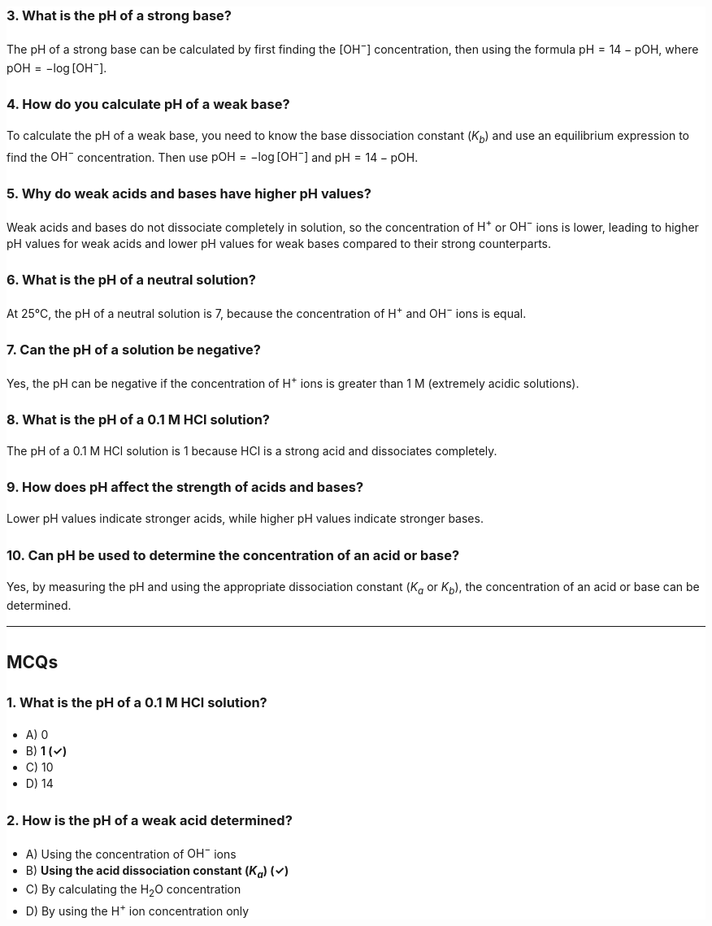### 3. What is the pH of a strong base?
The pH of a strong base can be calculated by first finding the $\mathrm{[OH^-]}$ concentration, then using the formula $\text{pH} = 14 - \text{pOH}$, where $\text{pOH} = -\log[\mathrm{OH^-}]$.

### 4. How do you calculate pH of a weak base?
To calculate the pH of a weak base, you need to know the base dissociation constant ($K_b$) and use an equilibrium expression to find the $\mathrm{OH^-}$ concentration. Then use $\text{pOH} = -\log[\mathrm{OH^-}]$ and $\text{pH} = 14 - \text{pOH}$.

### 5. Why do weak acids and bases have higher pH values?
Weak acids and bases do not dissociate completely in solution, so the concentration of $\mathrm{H^+}$ or $\mathrm{OH^-}$ ions is lower, leading to higher pH values for weak acids and lower pH values for weak bases compared to their strong counterparts.

### 6. What is the pH of a neutral solution?
At 25°C, the pH of a neutral solution is 7, because the concentration of $\mathrm{H^+}$ and $\mathrm{OH^-}$ ions is equal.

### 7. Can the pH of a solution be negative?
Yes, the pH can be negative if the concentration of $\mathrm{H^+}$ ions is greater than 1 M (extremely acidic solutions).

### 8. What is the pH of a 0.1 M $\mathrm{HCl}$ solution?
The pH of a 0.1 M $\mathrm{HCl}$ solution is 1 because $\mathrm{HCl}$ is a strong acid and dissociates completely.

### 9. How does pH affect the strength of acids and bases?
Lower pH values indicate stronger acids, while higher pH values indicate stronger bases.

### 10. Can pH be used to determine the concentration of an acid or base?
Yes, by measuring the pH and using the appropriate dissociation constant ($K_a$ or $K_b$), the concentration of an acid or base can be determined.

---

## MCQs

### 1. What is the pH of a 0.1 M $\mathrm{HCl}$ solution?
- A) 0
- B) **1 (✓)**
- C) 10
- D) 14

### 2. How is the pH of a weak acid determined?
- A) Using the concentration of $\mathrm{OH^-}$ ions
- B) **Using the acid dissociation constant ($K_a$) (✓)**
- C) By calculating the $\mathrm{H_2O}$ concentration
- D) By using the $\mathrm{H^+}$ ion concentration only
